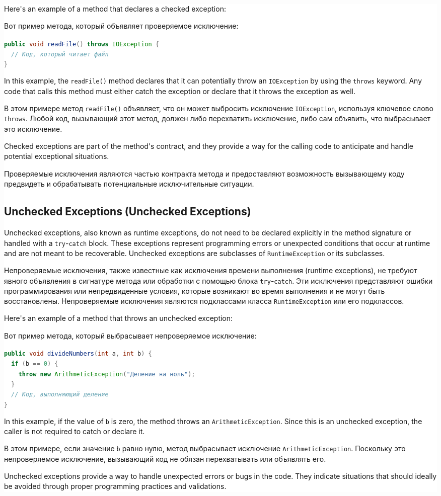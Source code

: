 Here's an example of a method that declares a checked exception:

Вот пример метода, который объявляет проверяемое исключение:

```java
public void readFile() throws IOException {
  // Код, который читает файл
}
```

In this example, the `readFile()` method declares that it can potentially throw an `IOException` by using the `throws` keyword. Any code that calls this method must either catch the exception or declare that it throws the exception as well.

В этом примере метод `readFile()` объявляет, что он может выбросить исключение `IOException`, используя ключевое слово `throws`. Любой код, вызывающий этот метод, должен либо перехватить исключение, либо сам объявить, что выбрасывает это исключение.

Checked exceptions are part of the method's contract, and they provide a way for the calling code to anticipate and handle potential exceptional situations.

Проверяемые исключения являются частью контракта метода и предоставляют возможность вызывающему коду предвидеть и обрабатывать потенциальные исключительные ситуации.

## Unchecked Exceptions (Unchecked Exceptions)

Unchecked exceptions, also known as runtime exceptions, do not need to be declared explicitly in the method signature or handled with a `try`-`catch` block. These exceptions represent programming errors or unexpected conditions that occur at runtime and are not meant to be recoverable. Unchecked exceptions are subclasses of `RuntimeException` or its subclasses.

Непроверяемые исключения, также известные как исключения времени выполнения (runtime exceptions), не требуют явного объявления в сигнатуре метода или обработки с помощью блока `try`-`catch`. Эти исключения представляют ошибки программирования или непредвиденные условия, которые возникают во время выполнения и не могут быть восстановлены. Непроверяемые исключения являются подклассами класса `RuntimeException` или его подклассов.

Here's an example of a method that throws an unchecked exception:

Вот пример метода, который выбрасывает непроверяемое исключение:

```java
public void divideNumbers(int a, int b) {
  if (b == 0) {
    throw new ArithmeticException("Деление на ноль");
  }
  // Код, выполняющий деление
}
```

In this example, if the value of `b` is zero, the method throws an `ArithmeticException`. Since this is an unchecked exception, the caller is not required to catch or declare it.

В этом примере, если значение `b` равно нулю, метод выбрасывает исключение `ArithmeticException`. Поскольку это непроверяемое исключение, вызывающий код не обязан перехватывать или объявлять его.

Unchecked exceptions provide a way to handle unexpected errors or bugs in the code. They indicate situations that should ideally be avoided through proper programming practices and validations.
